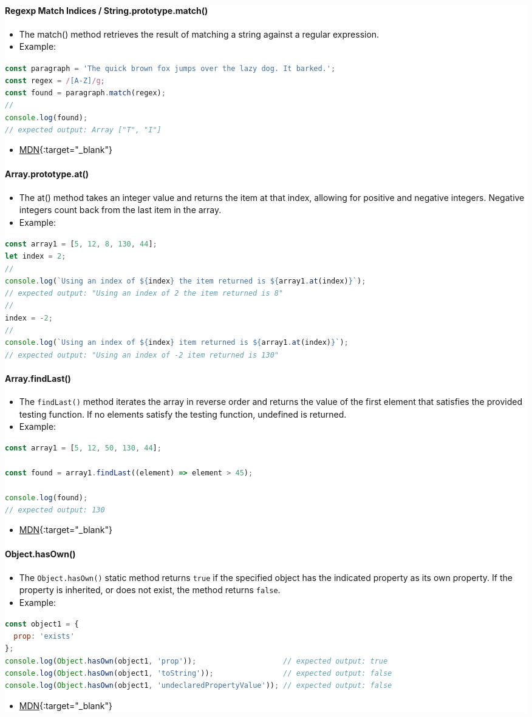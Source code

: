 #### Regexp Match Indices / String.prototype.match()
* The match() method retrieves the result of matching a string against a regular expression.
* Example:
```javascript
const paragraph = 'The quick brown fox jumps over the lazy dog. It barked.';
const regex = /[A-Z]/g;
const found = paragraph.match(regex);
//
console.log(found);
// expected output: Array ["T", "I"]
```
* [MDN](https://developer.mozilla.org/en-US/docs/Web/JavaScript/Reference/Global_Objects/String/match){:target="_blank"}

#### Array.prototype.at()
* The at() method takes an integer value and returns the item at that index, allowing for positive and negative integers. Negative integers count back from the last item in the array.
* Example:
```javascript
const array1 = [5, 12, 8, 130, 44];
let index = 2;
//
console.log(`Using an index of ${index} the item returned is ${array1.at(index)}`);
// expected output: "Using an index of 2 the item returned is 8"
//
index = -2;
//
console.log(`Using an index of ${index} item returned is ${array1.at(index)}`);
// expected output: "Using an index of -2 item returned is 130"
```

#### Array.findLast()
* The `findLast()` method iterates the array in reverse order and returns the value of the first element that satisfies the provided testing function. If no elements satisfy the testing function, undefined is returned.
* Example:
```javascript
const array1 = [5, 12, 50, 130, 44];

const found = array1.findLast((element) => element > 45);

console.log(found);
// expected output: 130
```
* [MDN](https://developer.mozilla.org/en-US/docs/Web/JavaScript/Reference/Global_Objects/Array/findLast){:target="_blank"}

#### Object.hasOwn()
* The `Object.hasOwn()` static method returns `true` if the specified object has the indicated property as its own property. If the property is inherited, or does not exist, the method returns `false`.
* Example:
```javascript
const object1 = {
  prop: 'exists'
};
console.log(Object.hasOwn(object1, 'prop'));                    // expected output: true
console.log(Object.hasOwn(object1, 'toString'));                // expected output: false
console.log(Object.hasOwn(object1, 'undeclaredPropertyValue')); // expected output: false
```
* [MDN](https://developer.mozilla.org/en-US/docs/Web/JavaScript/Reference/Global_Objects/Object/hasOwn){:target="_blank"}
